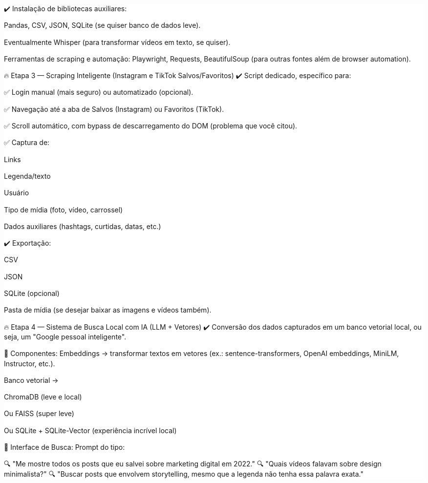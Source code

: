 ✔️ Instalação de bibliotecas auxiliares:

Pandas, CSV, JSON, SQLite (se quiser banco de dados leve).

Eventualmente Whisper (para transformar vídeos em texto, se quiser).

Ferramentas de scraping e automação: Playwright, Requests, BeautifulSoup (para outras fontes além de browser automation).

🔥 Etapa 3 — Scraping Inteligente (Instagram e TikTok Salvos/Favoritos)
✔️ Script dedicado, específico para:

✅ Login manual (mais seguro) ou automatizado (opcional).

✅ Navegação até a aba de Salvos (Instagram) ou Favoritos (TikTok).

✅ Scroll automático, com bypass de descarregamento do DOM (problema que você citou).

✅ Captura de:

Links

Legenda/texto

Usuário

Tipo de mídia (foto, vídeo, carrossel)

Dados auxiliares (hashtags, curtidas, datas, etc.)

✔️ Exportação:

CSV

JSON

SQLite (opcional)

Pasta de mídia (se desejar baixar as imagens e vídeos também).

🔥 Etapa 4 — Sistema de Busca Local com IA (LLM + Vetores)
✔️ Conversão dos dados capturados em um banco vetorial local, ou seja, um "Google pessoal inteligente".

🧠 Componentes:
Embeddings → transformar textos em vetores (ex.: sentence-transformers, OpenAI embeddings, MiniLM, Instructor, etc.).

Banco vetorial →

ChromaDB (leve e local)

Ou FAISS (super leve)

Ou SQLite + SQLite-Vector (experiência incrível local)

🎯 Interface de Busca:
Prompt do tipo:

🔍 "Me mostre todos os posts que eu salvei sobre marketing digital em 2022."
🔍 "Quais vídeos falavam sobre design minimalista?"
🔍 "Buscar posts que envolvem storytelling, mesmo que a legenda não tenha essa palavra exata."
